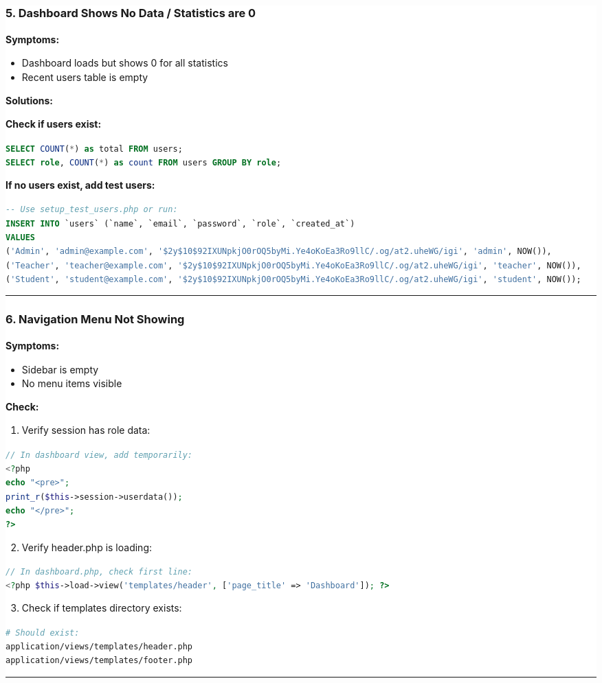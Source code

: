 
### 5. Dashboard Shows No Data / Statistics are 0

**Symptoms:**
- Dashboard loads but shows 0 for all statistics
- Recent users table is empty

**Solutions:**

**Check if users exist:**
```sql
SELECT COUNT(*) as total FROM users;
SELECT role, COUNT(*) as count FROM users GROUP BY role;
```

**If no users exist, add test users:**
```sql
-- Use setup_test_users.php or run:
INSERT INTO `users` (`name`, `email`, `password`, `role`, `created_at`) 
VALUES 
('Admin', 'admin@example.com', '$2y$10$92IXUNpkjO0rOQ5byMi.Ye4oKoEa3Ro9llC/.og/at2.uheWG/igi', 'admin', NOW()),
('Teacher', 'teacher@example.com', '$2y$10$92IXUNpkjO0rOQ5byMi.Ye4oKoEa3Ro9llC/.og/at2.uheWG/igi', 'teacher', NOW()),
('Student', 'student@example.com', '$2y$10$92IXUNpkjO0rOQ5byMi.Ye4oKoEa3Ro9llC/.og/at2.uheWG/igi', 'student', NOW());
```

---

### 6. Navigation Menu Not Showing

**Symptoms:**
- Sidebar is empty
- No menu items visible

**Check:**
1. Verify session has role data:
```php
// In dashboard view, add temporarily:
<?php 
echo "<pre>";
print_r($this->session->userdata());
echo "</pre>";
?>
```

2. Verify header.php is loading:
```php
// In dashboard.php, check first line:
<?php $this->load->view('templates/header', ['page_title' => 'Dashboard']); ?>
```

3. Check if templates directory exists:
```bash
# Should exist:
application/views/templates/header.php
application/views/templates/footer.php
```

---